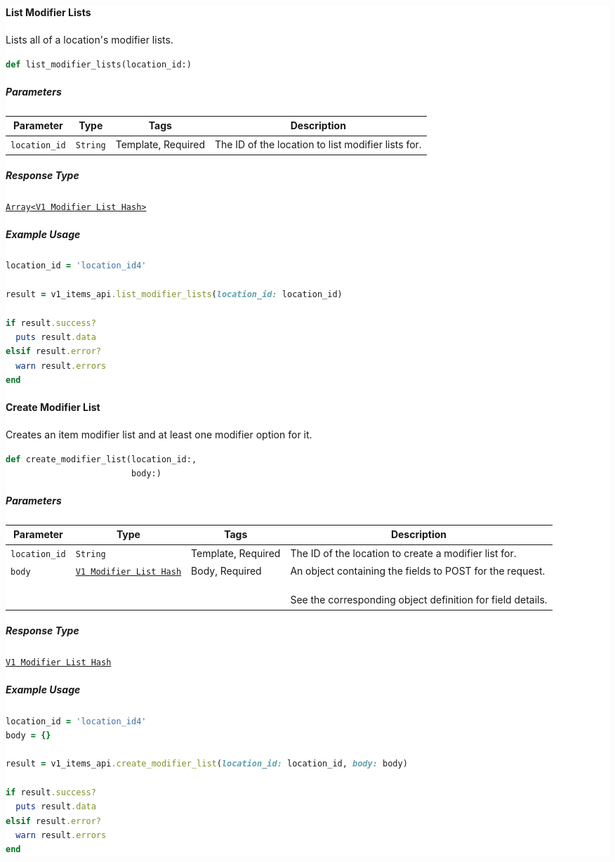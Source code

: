 #### List Modifier Lists

Lists all of a location's modifier lists.

```ruby
def list_modifier_lists(location_id:)
```

##### Parameters

| Parameter | Type | Tags | Description |
|  --- | --- | --- | --- |
| `location_id` | `String` | Template, Required | The ID of the location to list modifier lists for. |

##### Response Type

[`Array<V1 Modifier List Hash>`](#v1-modifier-list)

##### Example Usage

```ruby
location_id = 'location_id4'

result = v1_items_api.list_modifier_lists(location_id: location_id)

if result.success?
  puts result.data
elsif result.error?
  warn result.errors
end
```

#### Create Modifier List

Creates an item modifier list and at least one modifier option for it.

```ruby
def create_modifier_list(location_id:,
                         body:)
```

##### Parameters

| Parameter | Type | Tags | Description |
|  --- | --- | --- | --- |
| `location_id` | `String` | Template, Required | The ID of the location to create a modifier list for. |
| `body` | [`V1 Modifier List Hash`](#v1-modifier-list) | Body, Required | An object containing the fields to POST for the request.<br><br>See the corresponding object definition for field details. |

##### Response Type

[`V1 Modifier List Hash`](#v1-modifier-list)

##### Example Usage

```ruby
location_id = 'location_id4'
body = {}

result = v1_items_api.create_modifier_list(location_id: location_id, body: body)

if result.success?
  puts result.data
elsif result.error?
  warn result.errors
end
```
